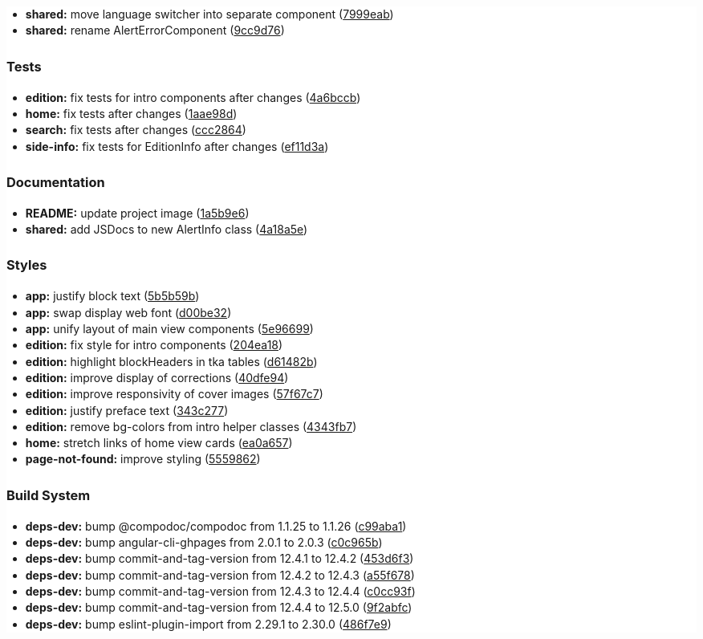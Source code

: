 - **shared:** move language switcher into separate component ([7999eab](https://github.com/webern-unibas-ch/awg-app/commit/7999eab51dcdfa7a1e235eab5788e188fdfde391))
- **shared:** rename AlertErrorComponent ([9cc9d76](https://github.com/webern-unibas-ch/awg-app/commit/9cc9d76b8073a7dcbd6db900d57bcaec5123c1ec))

### Tests

- **edition:** fix tests for intro components after changes ([4a6bccb](https://github.com/webern-unibas-ch/awg-app/commit/4a6bccb543d156baf6ae77bc6d06f030f5f9fc90))
- **home:** fix tests after changes ([1aae98d](https://github.com/webern-unibas-ch/awg-app/commit/1aae98d4b751bf8939df76a081c3cc0f60606f1a))
- **search:** fix tests after changes ([ccc2864](https://github.com/webern-unibas-ch/awg-app/commit/ccc2864574b735c0874e1c4ff473224470aa3bb1))
- **side-info:** fix tests for EditionInfo after changes ([ef11d3a](https://github.com/webern-unibas-ch/awg-app/commit/ef11d3ab9720caf55de3b0116b694a3d7b34054f))

### Documentation

- **README:** update project image ([1a5b9e6](https://github.com/webern-unibas-ch/awg-app/commit/1a5b9e6ce1ea05928326265734f8a306a400b0e8))
- **shared:** add JSDocs to new AlertInfo class ([4a18a5e](https://github.com/webern-unibas-ch/awg-app/commit/4a18a5e9767789f88ba00fa3c8911a62ecded339))

### Styles

- **app:** justify block text ([5b5b59b](https://github.com/webern-unibas-ch/awg-app/commit/5b5b59b70d4eeb2e71d7b3c2f4009862aa49f8ee))
- **app:** swap display web font ([d00be32](https://github.com/webern-unibas-ch/awg-app/commit/d00be32e6ca5af0213041ede6a7ff17109623ffd))
- **app:** unify layout of main view components ([5e96699](https://github.com/webern-unibas-ch/awg-app/commit/5e9669978f80c051d42aa3c1c95e5bbcec4cc90a))
- **edition:** fix style for intro components ([204ea18](https://github.com/webern-unibas-ch/awg-app/commit/204ea18761041f291c98318de59f72b17fbd3203))
- **edition:** highlight blockHeaders in tka tables ([d61482b](https://github.com/webern-unibas-ch/awg-app/commit/d61482b61f4db2d761f5a1b77f69d2425cc98bfa))
- **edition:** improve display of corrections ([40dfe94](https://github.com/webern-unibas-ch/awg-app/commit/40dfe94d3cdeb947f54f4f4d3beb9f216b4a1e1b))
- **edition:** improve responsivity of cover images ([57f67c7](https://github.com/webern-unibas-ch/awg-app/commit/57f67c7ee97877d3d43dc2fabaaea138d56b95bf))
- **edition:** justify preface text ([343c277](https://github.com/webern-unibas-ch/awg-app/commit/343c2779533ab4d3d46e43d9d6f61fabc75ffdc3))
- **edition:** remove bg-colors from intro helper classes ([4343fb7](https://github.com/webern-unibas-ch/awg-app/commit/4343fb787bf7477ea9034abb5a9a76d857d6f1e4))
- **home:** stretch links of home view cards ([ea0a657](https://github.com/webern-unibas-ch/awg-app/commit/ea0a6571966930b0678d706d22d9290b98823c32))
- **page-not-found:** improve styling ([5559862](https://github.com/webern-unibas-ch/awg-app/commit/5559862c87edf163368ca15bc8abd11d806c9b45))

### Build System

- **deps-dev:** bump @compodoc/compodoc from 1.1.25 to 1.1.26 ([c99aba1](https://github.com/webern-unibas-ch/awg-app/commit/c99aba19b2646d1959e46acb72e1fd43f4b72246))
- **deps-dev:** bump angular-cli-ghpages from 2.0.1 to 2.0.3 ([c0c965b](https://github.com/webern-unibas-ch/awg-app/commit/c0c965b24bf7bd93296d142f18000953af5bb678))
- **deps-dev:** bump commit-and-tag-version from 12.4.1 to 12.4.2 ([453d6f3](https://github.com/webern-unibas-ch/awg-app/commit/453d6f3164a331b5dd012a5f7685bba55357e258))
- **deps-dev:** bump commit-and-tag-version from 12.4.2 to 12.4.3 ([a55f678](https://github.com/webern-unibas-ch/awg-app/commit/a55f678103afcb9400712bc76057d635bd7085ec))
- **deps-dev:** bump commit-and-tag-version from 12.4.3 to 12.4.4 ([c0cc93f](https://github.com/webern-unibas-ch/awg-app/commit/c0cc93f3bcfbf3038f3eecc3b77925b0a3a50cd6))
- **deps-dev:** bump commit-and-tag-version from 12.4.4 to 12.5.0 ([9f2abfc](https://github.com/webern-unibas-ch/awg-app/commit/9f2abfc05d93f1a7a2d0b8ddacdc860d5cec1c16))
- **deps-dev:** bump eslint-plugin-import from 2.29.1 to 2.30.0 ([486f7e9](https://github.com/webern-unibas-ch/awg-app/commit/486f7e934e636b6ac3af29a5434ec443dc986368))
